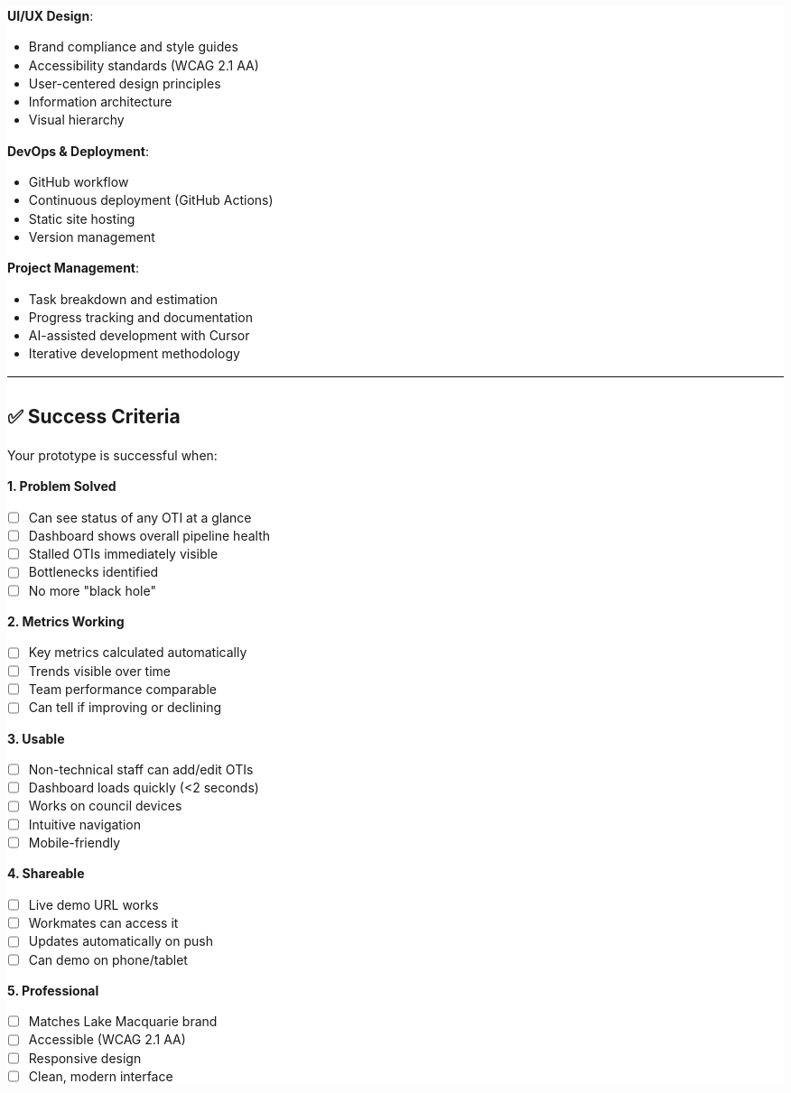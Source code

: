 **UI/UX Design**:
- Brand compliance and style guides
- Accessibility standards (WCAG 2.1 AA)
- User-centered design principles
- Information architecture
- Visual hierarchy

**DevOps & Deployment**:
- GitHub workflow
- Continuous deployment (GitHub Actions)
- Static site hosting
- Version management

**Project Management**:
- Task breakdown and estimation
- Progress tracking and documentation
- AI-assisted development with Cursor
- Iterative development methodology

---

## ✅ Success Criteria

Your prototype is successful when:

**1. Problem Solved**
- [ ] Can see status of any OTI at a glance
- [ ] Dashboard shows overall pipeline health
- [ ] Stalled OTIs immediately visible
- [ ] Bottlenecks identified
- [ ] No more "black hole"

**2. Metrics Working**
- [ ] Key metrics calculated automatically
- [ ] Trends visible over time
- [ ] Team performance comparable
- [ ] Can tell if improving or declining

**3. Usable**
- [ ] Non-technical staff can add/edit OTIs
- [ ] Dashboard loads quickly (<2 seconds)
- [ ] Works on council devices
- [ ] Intuitive navigation
- [ ] Mobile-friendly

**4. Shareable**
- [ ] Live demo URL works
- [ ] Workmates can access it
- [ ] Updates automatically on push
- [ ] Can demo on phone/tablet

**5. Professional**
- [ ] Matches Lake Macquarie brand
- [ ] Accessible (WCAG 2.1 AA)
- [ ] Responsive design
- [ ] Clean, modern interface
